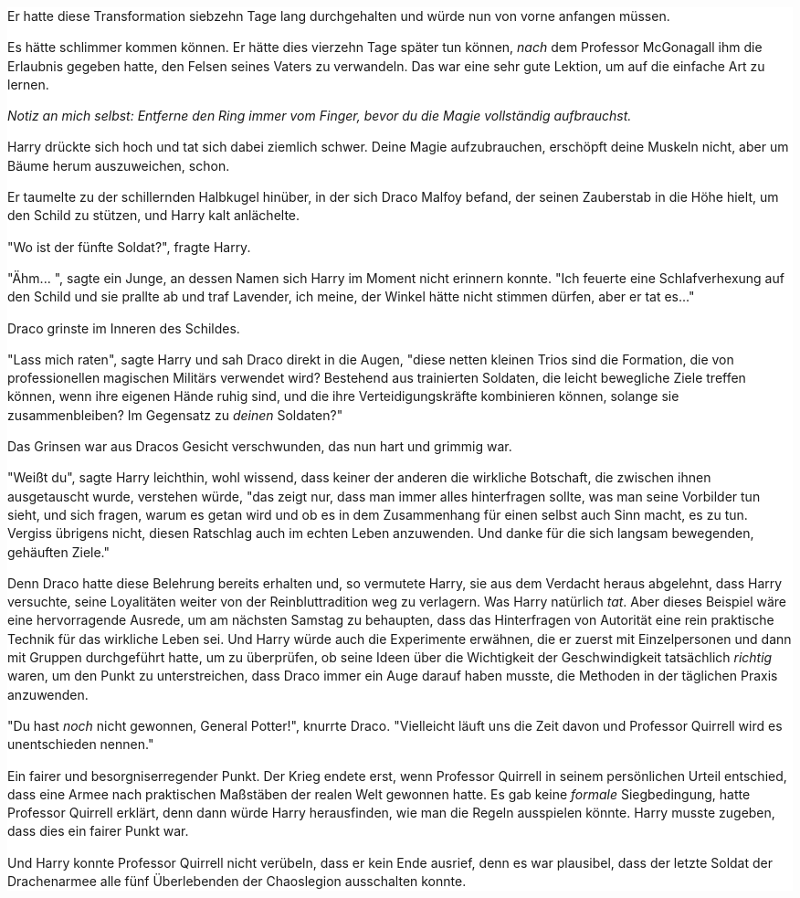 Er hatte diese Transformation siebzehn Tage lang durchgehalten und würde nun von vorne anfangen müssen.

Es hätte schlimmer kommen können. Er hätte dies vierzehn Tage später tun können, _nach_ dem Professor McGonagall ihm die Erlaubnis gegeben hatte, den Felsen seines Vaters zu verwandeln. Das war eine sehr gute Lektion, um auf die einfache Art zu lernen.

_Notiz an mich selbst: Entferne den Ring immer vom Finger, bevor du die Magie vollständig aufbrauchst._

Harry drückte sich hoch und tat sich dabei ziemlich schwer. Deine Magie aufzubrauchen, erschöpft deine Muskeln nicht, aber um Bäume herum auszuweichen, schon.

Er taumelte zu der schillernden Halbkugel hinüber, in der sich Draco Malfoy befand, der seinen Zauberstab in die Höhe hielt, um den Schild zu stützen, und Harry kalt anlächelte.

"Wo ist der fünfte Soldat?", fragte Harry.

"Ähm... ", sagte ein Junge, an dessen Namen sich Harry im Moment nicht erinnern konnte. "Ich feuerte eine Schlafverhexung auf den Schild und sie prallte ab und traf Lavender, ich meine, der Winkel hätte nicht stimmen dürfen, aber er tat es..."

Draco grinste im Inneren des Schildes.

"Lass mich raten", sagte Harry und sah Draco direkt in die Augen, "diese netten kleinen Trios sind die Formation, die von professionellen magischen Militärs verwendet wird? Bestehend aus trainierten Soldaten, die leicht bewegliche Ziele treffen können, wenn ihre eigenen Hände ruhig sind, und die ihre Verteidigungskräfte kombinieren können, solange sie zusammenbleiben? Im Gegensatz zu _deinen_ Soldaten?"

Das Grinsen war aus Dracos Gesicht verschwunden, das nun hart und grimmig war.

"Weißt du", sagte Harry leichthin, wohl wissend, dass keiner der anderen die wirkliche Botschaft, die zwischen ihnen ausgetauscht wurde, verstehen würde, "das zeigt nur, dass man immer alles hinterfragen sollte, was man seine Vorbilder tun sieht, und sich fragen, warum es getan wird und ob es in dem Zusammenhang für einen selbst auch Sinn macht, es zu tun. Vergiss übrigens nicht, diesen Ratschlag auch im echten Leben anzuwenden. Und danke für die sich langsam bewegenden, gehäuften Ziele."

Denn Draco hatte diese Belehrung bereits erhalten und, so vermutete Harry, sie aus dem Verdacht heraus abgelehnt, dass Harry versuchte, seine Loyalitäten weiter von der Reinbluttradition weg zu verlagern. Was Harry natürlich _tat_. Aber dieses Beispiel wäre eine hervorragende Ausrede, um am nächsten Samstag zu behaupten, dass das Hinterfragen von Autorität eine rein praktische Technik für das wirkliche Leben sei. Und Harry würde auch die Experimente erwähnen, die er zuerst mit Einzelpersonen und dann mit Gruppen durchgeführt hatte, um zu überprüfen, ob seine Ideen über die Wichtigkeit der Geschwindigkeit tatsächlich _richtig_ waren, um den Punkt zu unterstreichen, dass Draco immer ein Auge darauf haben musste, die Methoden in der täglichen Praxis anzuwenden.

"Du hast _noch_ nicht gewonnen, General Potter!", knurrte Draco. "Vielleicht läuft uns die Zeit davon und Professor Quirrell wird es unentschieden nennen."

Ein fairer und besorgniserregender Punkt. Der Krieg endete erst, wenn Professor Quirrell in seinem persönlichen Urteil entschied, dass eine Armee nach praktischen Maßstäben der realen Welt gewonnen hatte. Es gab keine _formale_ Siegbedingung, hatte Professor Quirrell erklärt, denn dann würde Harry herausfinden, wie man die Regeln ausspielen könnte. Harry musste zugeben, dass dies ein fairer Punkt war.

Und Harry konnte Professor Quirrell nicht verübeln, dass er kein Ende ausrief, denn es war plausibel, dass der letzte Soldat der Drachenarmee alle fünf Überlebenden der Chaoslegion ausschalten konnte.

